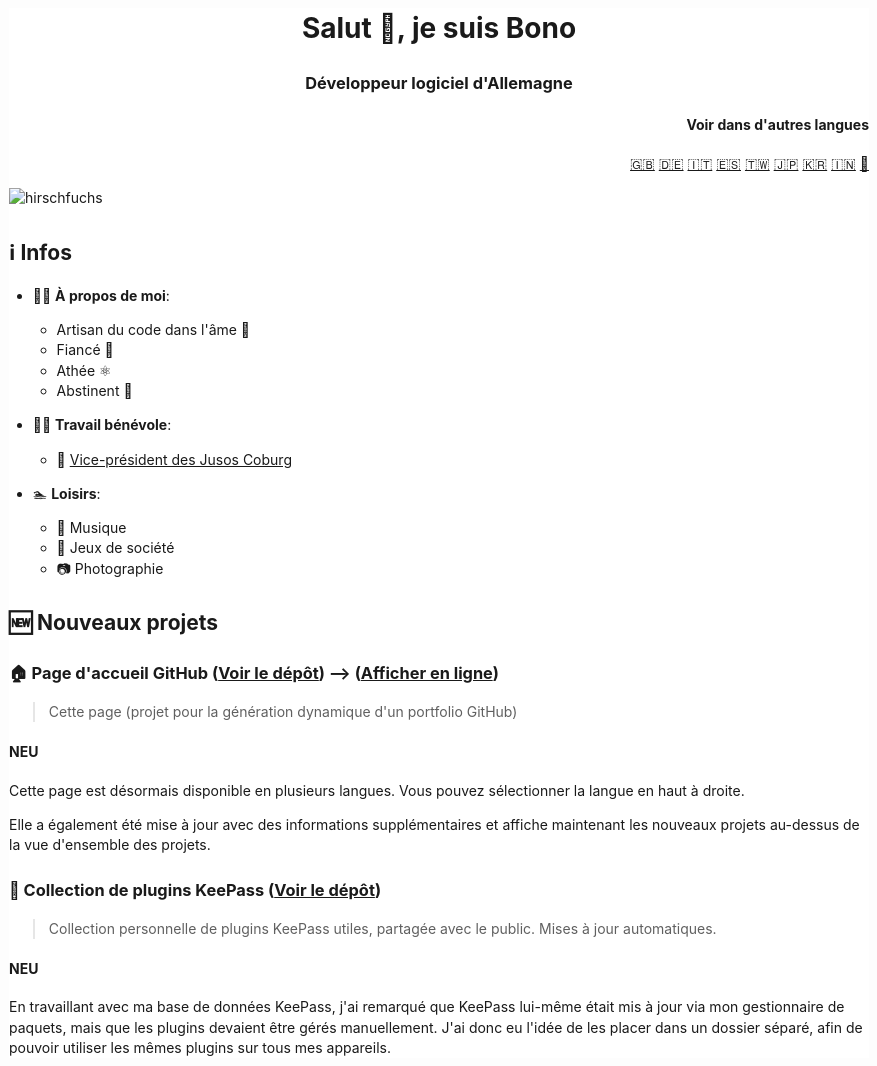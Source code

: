<h1 align="center">Salut 👋, je suis Bono</h1>
<h3 align="center">Développeur logiciel d'Allemagne</h3>

<h4 align="right">Voir dans d'autres langues</h4>
<p align="right"><a href="readme.md">🇬🇧</a> <a href="readme.de.md">🇩🇪</a> <a href="readme.it.md">🇮🇹</a> <a href="readme.es.md">🇪🇸</a> <a href="readme.zh.md">🇹🇼</a> <a href="readme.ja.md">🇯🇵</a> <a href="readme.ko.md">🇰🇷</a> <a href="readme.hi.md">🇮🇳</a> <a href="readme.de-DE-BA.md">🏴󠁤󠁥󠁢󠁹󠁿</a></p>

<p><img src="https://komarev.com/ghpvc/?username=hirschfuchs&label=Profile%20views&color=0e75b6&style=flat" alt="hirschfuchs" /></p>

## ℹ️ Infos

- 👨‍💻 **À propos de moi**:
  - Artisan du code dans l'âme 🤍
  - Fiancé 💍
  - Athée ⚛️
  - Abstinent 🍻

- 🧑‍💼 **Travail bénévole**:
  - 🧭 [Vice-président des Jusos Coburg](https://www.instagram.com/jusos_coburg/)

- 🏊 **Loisirs**:
  - 🥁 Musique
  - 🎲 Jeux de société
  - 📷 Photographie


## 🆕 Nouveaux projets

### 🏠 Page d'accueil GitHub ([Voir le dépôt](https://github.com/Hirschfuchs/Hirschfuchs)) --> ([Afficher en ligne](https://github.com/Hirschfuchs/Hirschfuchs/blob/main/readme.md))

> Cette page (projet pour la génération dynamique d'un portfolio GitHub)

#### NEU
Cette page est désormais disponible en plusieurs langues. Vous pouvez sélectionner la langue en haut à droite.

Elle a également été mise à jour avec des informations supplémentaires et affiche maintenant les nouveaux projets au-dessus de la vue d'ensemble des projets.

### 🔏 Collection de plugins KeePass ([Voir le dépôt](https://github.com/Hirschfuchs/keepass-plugins))

> Collection personnelle de plugins KeePass utiles, partagée avec le public. Mises à jour automatiques.

#### NEU
En travaillant avec ma base de données KeePass, j'ai remarqué que KeePass lui-même était mis à jour via mon gestionnaire de paquets, mais que les plugins devaient être gérés manuellement. J'ai donc eu l'idée de les placer dans un dossier séparé, afin de pouvoir utiliser les mêmes plugins sur tous mes appareils.
